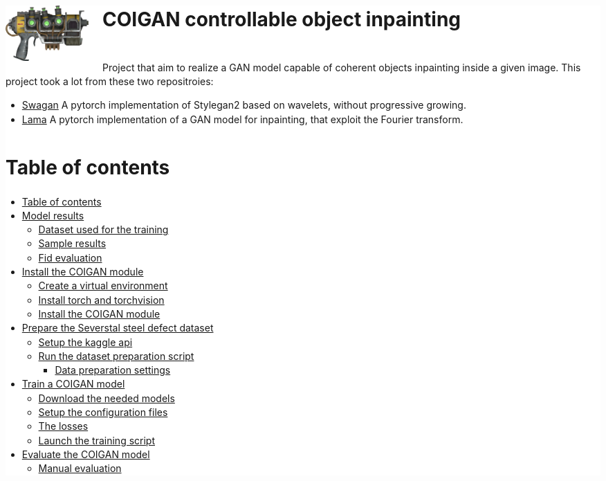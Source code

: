 <p>
<img align="left" width="120"  src="images/coilgun.png" style="margin-right:20px">
<h1> COIGAN controllable object inpainting</h1>
</p>
</br>
Project that aim to realize a GAN model capable of coherent objects inpainting inside a given image. This project took a lot from these two repositroies:

- [Swagan](https://github.com/rosinality/stylegan2-pytorch) A pytorch implementation of Stylegan2 based on wavelets, without progressive growing.
- [Lama](https://github.com/advimman/lama) A pytorch implementation of a GAN model for inpainting, that exploit the Fourier transform.

# Table of contents
- [Table of contents](#table-of-contents)
- [Model results](#model-results)
    - [Dataset used for the training](#dataset-used-for-the-training)
    - [Sample results](#sample-results)
    - [Fid evaluation](#fid-evaluation)
- [Install the COIGAN module](#install-the-coigan-module)
    - [Create a virtual environment](#create-a-virtual-environment)
    - [Install torch and torchvision](#install-torch-and-torchvision)
    - [Install the COIGAN module](#install-the-coigan-module-1)
- [Prepare the Severstal steel defect dataset](#prepare-the-severstal-steel-defect-dataset)
  - [Setup the kaggle api](#setup-the-kaggle-api)
  - [Run the dataset preparation script](#run-the-dataset-preparation-script)
    - [Data preparation settings](#data-preparation-settings)
- [Train a COIGAN model](#train-a-coigan-model)
  - [Download the needed models](#download-the-needed-models)
  - [Setup the configuration files](#setup-the-configuration-files)
  - [The losses](#the-losses)
  - [Launch the training script](#launch-the-training-script)
- [Evaluate the COIGAN model](#evaluate-the-coigan-model)
  - [Manual evaluation](#manual-evaluation)